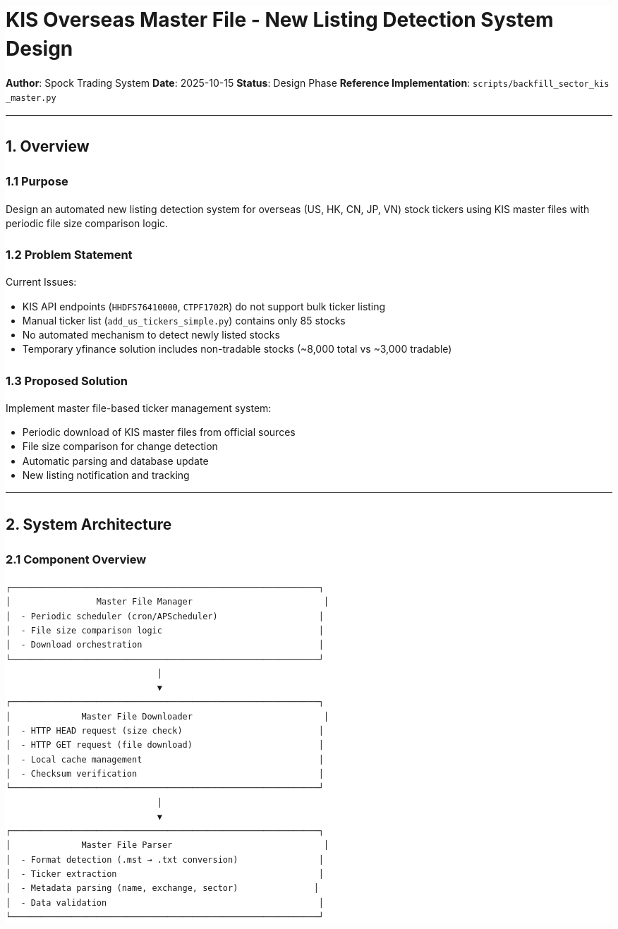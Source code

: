 # KIS Overseas Master File - New Listing Detection System Design

**Author**: Spock Trading System
**Date**: 2025-10-15
**Status**: Design Phase
**Reference Implementation**: `scripts/backfill_sector_kis_master.py`

---

## 1. Overview

### 1.1 Purpose
Design an automated new listing detection system for overseas (US, HK, CN, JP, VN) stock tickers using KIS master files with periodic file size comparison logic.

### 1.2 Problem Statement
Current Issues:
- KIS API endpoints (`HHDFS76410000`, `CTPF1702R`) do not support bulk ticker listing
- Manual ticker list (`add_us_tickers_simple.py`) contains only 85 stocks
- No automated mechanism to detect newly listed stocks
- Temporary yfinance solution includes non-tradable stocks (~8,000 total vs ~3,000 tradable)

### 1.3 Proposed Solution
Implement master file-based ticker management system:
- Periodic download of KIS master files from official sources
- File size comparison for change detection
- Automatic parsing and database update
- New listing notification and tracking

---

## 2. System Architecture

### 2.1 Component Overview

```
┌─────────────────────────────────────────────────────────────┐
│                 Master File Manager                          │
│  - Periodic scheduler (cron/APScheduler)                    │
│  - File size comparison logic                               │
│  - Download orchestration                                   │
└─────────────────────────────────────────────────────────────┘
                              │
                              ▼
┌─────────────────────────────────────────────────────────────┐
│              Master File Downloader                          │
│  - HTTP HEAD request (size check)                           │
│  - HTTP GET request (file download)                         │
│  - Local cache management                                   │
│  - Checksum verification                                    │
└─────────────────────────────────────────────────────────────┘
                              │
                              ▼
┌─────────────────────────────────────────────────────────────┐
│              Master File Parser                              │
│  - Format detection (.mst → .txt conversion)                │
│  - Ticker extraction                                        │
│  - Metadata parsing (name, exchange, sector)               │
│  - Data validation                                          │
└─────────────────────────────────────────────────────────────┘
```